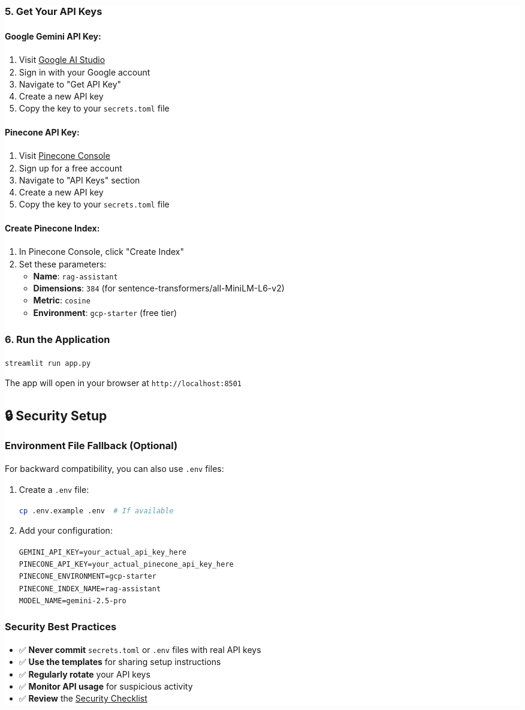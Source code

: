 ### 5. Get Your API Keys

#### **Google Gemini API Key:**
1. Visit [Google AI Studio](https://aistudio.google.com/)
2. Sign in with your Google account
3. Navigate to "Get API Key"
4. Create a new API key
5. Copy the key to your `secrets.toml` file

#### **Pinecone API Key:**
1. Visit [Pinecone Console](https://app.pinecone.io/)
2. Sign up for a free account
3. Navigate to "API Keys" section
4. Create a new API key
5. Copy the key to your `secrets.toml` file

#### **Create Pinecone Index:**
1. In Pinecone Console, click "Create Index"
2. Set these parameters:
   - **Name**: `rag-assistant`
   - **Dimensions**: `384` (for sentence-transformers/all-MiniLM-L6-v2)
   - **Metric**: `cosine`
   - **Environment**: `gcp-starter` (free tier)

### 6. Run the Application
```bash
streamlit run app.py
```

The app will open in your browser at `http://localhost:8501`

## 🔒 Security Setup

### **Environment File Fallback (Optional)**
For backward compatibility, you can also use `.env` files:

1. Create a `.env` file:
   ```bash
   cp .env.example .env  # If available
   ```

2. Add your configuration:
   ```env
   GEMINI_API_KEY=your_actual_api_key_here
   PINECONE_API_KEY=your_actual_pinecone_api_key_here
   PINECONE_ENVIRONMENT=gcp-starter
   PINECONE_INDEX_NAME=rag-assistant
   MODEL_NAME=gemini-2.5-pro
   ```

### **Security Best Practices**
- ✅ **Never commit** `secrets.toml` or `.env` files with real API keys
- ✅ **Use the templates** for sharing setup instructions
- ✅ **Regularly rotate** your API keys
- ✅ **Monitor API usage** for suspicious activity
- ✅ **Review** the [Security Checklist](SECURITY_CHECKLIST.md)
